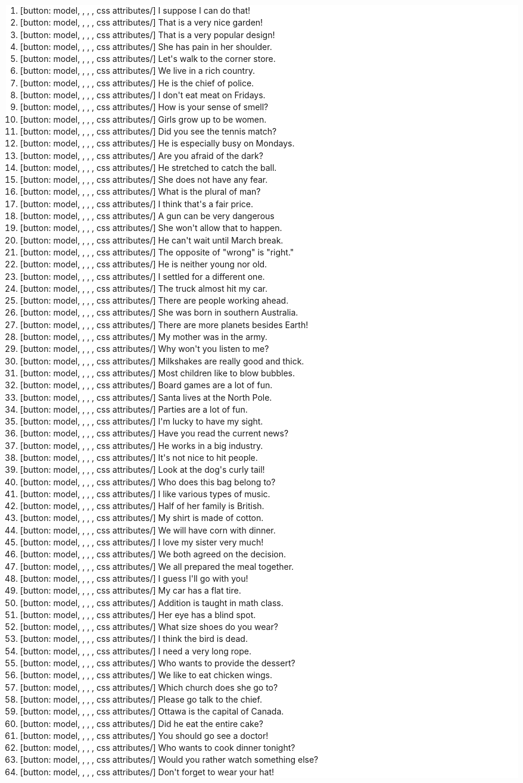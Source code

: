 1. [button: model, , , , css attributes/] I suppose I can do that!
1. [button: model, , , , css attributes/] That is a very nice garden!
1. [button: model, , , , css attributes/] That is a very popular design!
1. [button: model, , , , css attributes/] She has pain in her shoulder.
1. [button: model, , , , css attributes/] Let's walk to the corner store.
1. [button: model, , , , css attributes/] We live in a rich country.
1. [button: model, , , , css attributes/] He is the chief of police.
1. [button: model, , , , css attributes/] I don't eat meat on Fridays.
1. [button: model, , , , css attributes/] How is your sense of smell?
1. [button: model, , , , css attributes/] Girls grow up to be women.
1. [button: model, , , , css attributes/] Did you see the tennis match?
1. [button: model, , , , css attributes/] He is especially busy on Mondays.
1. [button: model, , , , css attributes/] Are you afraid of the dark?
1. [button: model, , , , css attributes/] He stretched to catch the ball.
1. [button: model, , , , css attributes/] She does not have any fear.
1. [button: model, , , , css attributes/] What is the plural of man?
1. [button: model, , , , css attributes/] I think that's a fair price.
1. [button: model, , , , css attributes/] A gun can be very dangerous
1. [button: model, , , , css attributes/] She won't allow that to happen.
1. [button: model, , , , css attributes/] He can't wait until March break.
1. [button: model, , , , css attributes/] The opposite of "wrong" is "right."
1. [button: model, , , , css attributes/] He is neither young nor old.
1. [button: model, , , , css attributes/] I settled for a different one.
1. [button: model, , , , css attributes/] The truck almost hit my car.
1. [button: model, , , , css attributes/] There are people working ahead.
1. [button: model, , , , css attributes/] She was born in southern Australia.
1. [button: model, , , , css attributes/] There are more planets besides Earth!
1. [button: model, , , , css attributes/] My mother was in the army.
1. [button: model, , , , css attributes/] Why won't you listen to me?
1. [button: model, , , , css attributes/] Milkshakes are really good and thick.
1. [button: model, , , , css attributes/] Most children like to blow bubbles.
1. [button: model, , , , css attributes/] Board games are a lot of fun.
1. [button: model, , , , css attributes/] Santa lives at the North Pole.
1. [button: model, , , , css attributes/] Parties are a lot of fun.
1. [button: model, , , , css attributes/] I'm lucky to have my sight.
1. [button: model, , , , css attributes/] Have you read the current news?
1. [button: model, , , , css attributes/] He works in a big industry.
1. [button: model, , , , css attributes/] It's not nice to hit people.
1. [button: model, , , , css attributes/] Look at the dog's curly tail!
1. [button: model, , , , css attributes/] Who does this bag belong to?
1. [button: model, , , , css attributes/] I like various types of music.
1. [button: model, , , , css attributes/] Half of her family is British.
1. [button: model, , , , css attributes/] My shirt is made of cotton.
1. [button: model, , , , css attributes/] We will have corn with dinner.
1. [button: model, , , , css attributes/] I love my sister very much!
1. [button: model, , , , css attributes/] We both agreed on the decision.
1. [button: model, , , , css attributes/] We all prepared the meal together.
1. [button: model, , , , css attributes/] I guess I'll go with you!
1. [button: model, , , , css attributes/] My car has a flat tire.
1. [button: model, , , , css attributes/] Addition is taught in math class.
1. [button: model, , , , css attributes/] Her eye has a blind spot.
1. [button: model, , , , css attributes/] What size shoes do you wear?
1. [button: model, , , , css attributes/] I think the bird is dead.
1. [button: model, , , , css attributes/] I need a very long rope.
1. [button: model, , , , css attributes/] Who wants to provide the dessert?
1. [button: model, , , , css attributes/] We like to eat chicken wings.
1. [button: model, , , , css attributes/] Which church does she go to?
1. [button: model, , , , css attributes/] Please go talk to the chief.
1. [button: model, , , , css attributes/] Ottawa is the capital of Canada.
1. [button: model, , , , css attributes/] Did he eat the entire cake?
1. [button: model, , , , css attributes/] You should go see a doctor!
1. [button: model, , , , css attributes/] Who wants to cook dinner tonight?
1. [button: model, , , , css attributes/] Would you rather watch something else?
1. [button: model, , , , css attributes/] Don't forget to wear your hat!